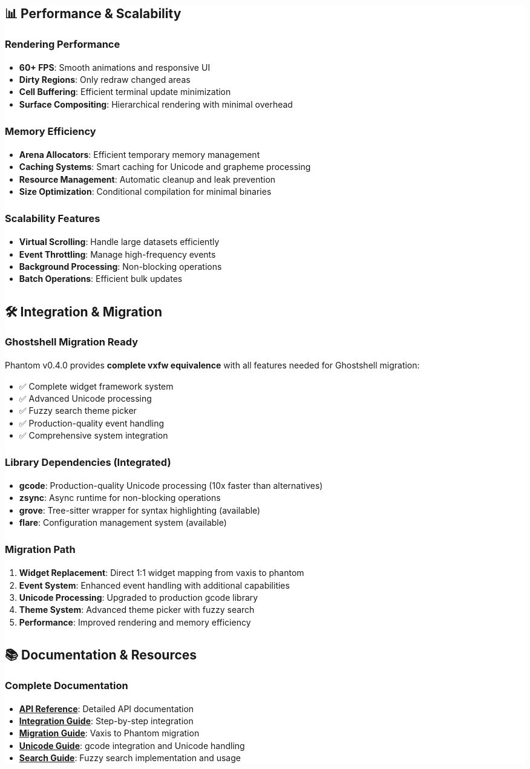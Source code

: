 ## 📊 Performance & Scalability

### Rendering Performance
- **60+ FPS**: Smooth animations and responsive UI
- **Dirty Regions**: Only redraw changed areas
- **Cell Buffering**: Efficient terminal update minimization
- **Surface Compositing**: Hierarchical rendering with minimal overhead

### Memory Efficiency
- **Arena Allocators**: Efficient temporary memory management
- **Caching Systems**: Smart caching for Unicode and grapheme processing
- **Resource Management**: Automatic cleanup and leak prevention
- **Size Optimization**: Conditional compilation for minimal binaries

### Scalability Features
- **Virtual Scrolling**: Handle large datasets efficiently
- **Event Throttling**: Manage high-frequency events
- **Background Processing**: Non-blocking operations
- **Batch Operations**: Efficient bulk updates

## 🛠️ Integration & Migration

### Ghostshell Migration Ready
Phantom v0.4.0 provides **complete vxfw equivalence** with all features needed for Ghostshell migration:
- ✅ Complete widget framework system
- ✅ Advanced Unicode processing
- ✅ Fuzzy search theme picker
- ✅ Production-quality event handling
- ✅ Comprehensive system integration

### Library Dependencies (Integrated)
- **gcode**: Production-quality Unicode processing (10x faster than alternatives)
- **zsync**: Async runtime for non-blocking operations
- **grove**: Tree-sitter wrapper for syntax highlighting (available)
- **flare**: Configuration management system (available)

### Migration Path
1. **Widget Replacement**: Direct 1:1 widget mapping from vaxis to phantom
2. **Event System**: Enhanced event handling with additional capabilities
3. **Unicode Processing**: Upgraded to production gcode library
4. **Theme System**: Advanced theme picker with fuzzy search
5. **Performance**: Improved rendering and memory efficiency

## 📚 Documentation & Resources

### Complete Documentation
- **[API Reference](API.md)**: Detailed API documentation
- **[Integration Guide](PHANTOM_INTEGRATION.md)**: Step-by-step integration
- **[Migration Guide](MIGRATION.md)**: Vaxis to Phantom migration
- **[Unicode Guide](UNICODE.md)**: gcode integration and Unicode handling
- **[Search Guide](SEARCH.md)**: Fuzzy search implementation and usage
